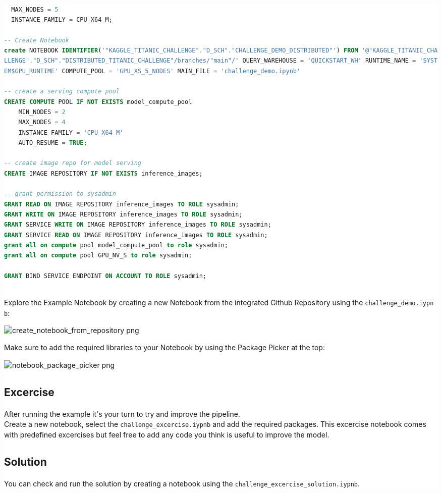 ```sql
  MAX_NODES = 5
  INSTANCE_FAMILY = CPU_X64_M;

-- Create Notebook
create NOTEBOOK IDENTIFIER('"KAGGLE_TITANIC_CHALLENGE"."D_SCH"."CHALLENGE_DEMO_DISTRIBUTED"') FROM '@"KAGGLE_TITANIC_CHALLENGE"."D_SCH"."DISTRIBUTED_TITANIC_CHALLENGE"/branches/"main"/' QUERY_WAREHOUSE = 'QUICKSTART_WH' RUNTIME_NAME = 'SYSTEM$GPU_RUNTIME' COMPUTE_POOL = 'GPU_XS_5_NODES' MAIN_FILE = 'challenge_demo.ipynb'

-- create a serving compute pool
CREATE COMPUTE POOL IF NOT EXISTS model_compute_pool
    MIN_NODES = 2
    MAX_NODES = 4
    INSTANCE_FAMILY = 'CPU_X64_M'
    AUTO_RESUME = TRUE;

-- create image repo for model serving
CREATE IMAGE REPOSITORY IF NOT EXISTS inference_images;

-- grant permission to sysadmin
GRANT READ ON IMAGE REPOSITORY inference_images TO ROLE sysadmin;
GRANT WRITE ON IMAGE REPOSITORY inference_images TO ROLE sysadmin;
GRANT SERVICE WRITE ON IMAGE REPOSITORY inference_images TO ROLE sysadmin;
GRANT SERVICE READ ON IMAGE REPOSITORY inference_images TO ROLE sysadmin;
grant all on compute pool model_compute_pool to role sysadmin;
grant all on compute pool GPU_NV_S to role sysadmin;

GRANT BIND SERVICE ENDPOINT ON ACCOUNT TO ROLE sysadmin;



```

Explore the Example Notebook by creating a new Notebook from the integrated Github Repository using the `challenge_demo.iypnb`:  

<img width="500px" src="./_internal/images/create_notebook_from_repository.png" alt="create_notebook_from_repository png" />
  
Make sure to add the required libraries to your Notebook by using the Package Picker at the top:  

<img width="300px" src="./_internal/images/notebook_package_picker.png" alt="notebook_package_picker png" />

## Excercise
After running the example it's your turn to try and improve the pipeline.   
Create a new notebook, select the `challenge_excercise.iypnb` and add the required packages. This excercise notebook comes with predefined excercises but feel free to add any code you think is useful to improve the model.

## Solution
You can check and run the solution by creating a notebook using the `challenge_excercise_solution.iypnb`.
